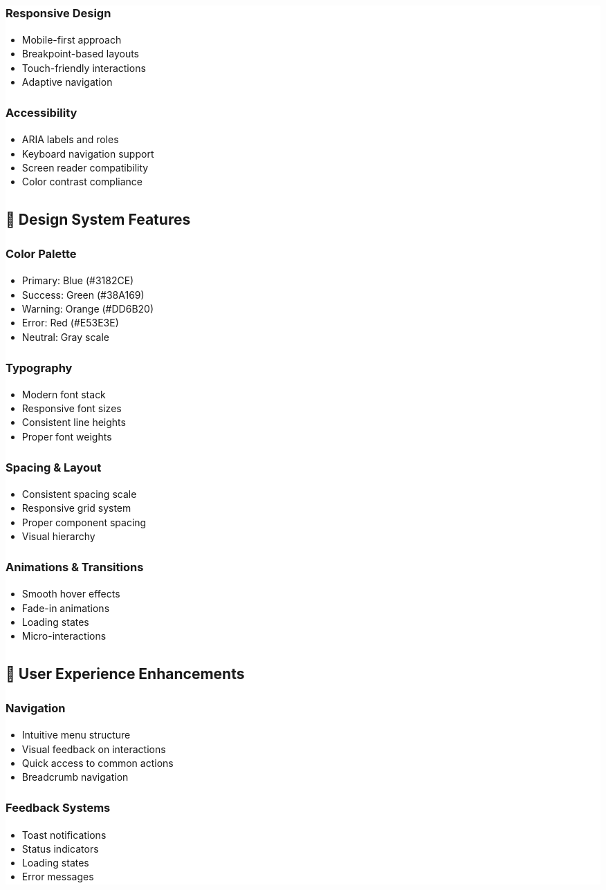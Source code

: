 ### **Responsive Design**
- Mobile-first approach
- Breakpoint-based layouts
- Touch-friendly interactions
- Adaptive navigation

### **Accessibility**
- ARIA labels and roles
- Keyboard navigation support
- Screen reader compatibility
- Color contrast compliance

## 🎨 Design System Features

### **Color Palette**
- Primary: Blue (#3182CE)
- Success: Green (#38A169)
- Warning: Orange (#DD6B20)
- Error: Red (#E53E3E)
- Neutral: Gray scale

### **Typography**
- Modern font stack
- Responsive font sizes
- Consistent line heights
- Proper font weights

### **Spacing & Layout**
- Consistent spacing scale
- Responsive grid system
- Proper component spacing
- Visual hierarchy

### **Animations & Transitions**
- Smooth hover effects
- Fade-in animations
- Loading states
- Micro-interactions

## 📱 User Experience Enhancements

### **Navigation**
- Intuitive menu structure
- Visual feedback on interactions
- Quick access to common actions
- Breadcrumb navigation

### **Feedback Systems**
- Toast notifications
- Status indicators
- Loading states
- Error messages

